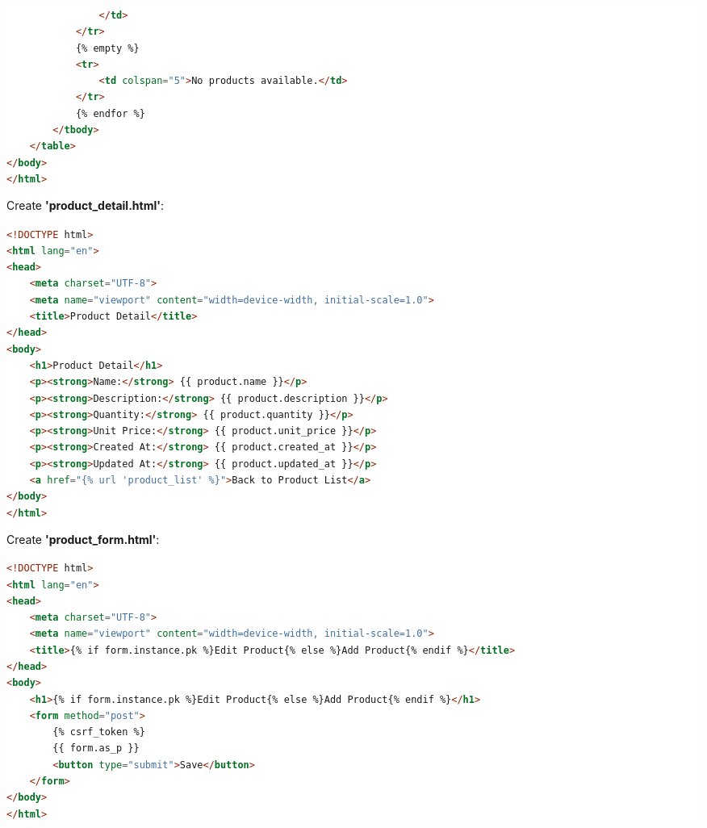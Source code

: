 ```html
                </td>
            </tr>
            {% empty %}
            <tr>
                <td colspan="5">No products available.</td>
            </tr>
            {% endfor %}
        </tbody>
    </table>
</body>
</html>
```

Create **'product_detail.html'**:

```html
<!DOCTYPE html>
<html lang="en">
<head>
    <meta charset="UTF-8">
    <meta name="viewport" content="width=device-width, initial-scale=1.0">
    <title>Product Detail</title>
</head>
<body>
    <h1>Product Detail</h1>
    <p><strong>Name:</strong> {{ product.name }}</p>
    <p><strong>Description:</strong> {{ product.description }}</p>
    <p><strong>Quantity:</strong> {{ product.quantity }}</p>
    <p><strong>Unit Price:</strong> {{ product.unit_price }}</p>
    <p><strong>Created At:</strong> {{ product.created_at }}</p>
    <p><strong>Updated At:</strong> {{ product.updated_at }}</p>
    <a href="{% url 'product_list' %}">Back to Product List</a>
</body>
</html>
```

Create **'product_form.html'**:

```html
<!DOCTYPE html>
<html lang="en">
<head>
    <meta charset="UTF-8">
    <meta name="viewport" content="width=device-width, initial-scale=1.0">
    <title>{% if form.instance.pk %}Edit Product{% else %}Add Product{% endif %}</title>
</head>
<body>
    <h1>{% if form.instance.pk %}Edit Product{% else %}Add Product{% endif %}</h1>
    <form method="post">
        {% csrf_token %}
        {{ form.as_p }}
        <button type="submit">Save</button>
    </form>
</body>
</html>
```
